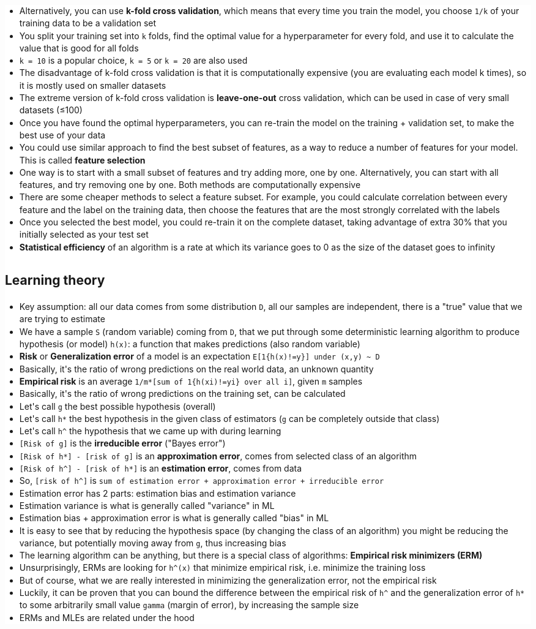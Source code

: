 - Alternatively, you can use **k-fold cross validation**, which means that every time you train the model, you choose `1/k` of your training data to be a validation set
- You split your training set into `k` folds, find the optimal value for a hyperparameter for every fold, and use it to calculate the value that is good for all folds
- `k = 10` is a popular choice, `k = 5` or `k = 20` are also used
- The disadvantage of k-fold cross validation is that it is computationally expensive (you are evaluating each model k times), so it is mostly used on smaller datasets
- The extreme version of k-fold cross validation is **leave-one-out** cross validation, which can be used in case of very small datasets (≤100)
- Once you have found the optimal hyperparameters, you can re-train the model on the training + validation set, to make the best use of your data
- You could use similar approach to find the best subset of features, as a way to reduce a number of features for your model. This is called **feature selection**
- One way is to start with a small subset of features and try adding more, one by one. Alternatively, you can start with all features, and try removing one by one. Both methods are computationally expensive
- There are some cheaper methods to select a feature subset. For example, you could calculate correlation between every feature and the label on the training data, then choose the features that are the most strongly correlated with the labels
- Once you selected the best model, you could re-train it on the complete dataset, taking advantage of extra 30% that you initially selected as your test set
- **Statistical efficiency** of an algorithm is a rate at which its variance goes to 0 as the size of the dataset goes to infinity


## Learning theory

- Key assumption: all our data comes from some distribution `D`, all our samples are independent, there is a "true" value that we are trying to estimate
- We have a sample `S` (random variable) coming from `D`, that we put through some deterministic learning algorithm to produce hypothesis (or model) `h(x)`: a function that makes predictions (also random variable)
- **Risk** or **Generalization error** of a model is an expectation `E[1{h(x)!=y}] under (x,y) ~ D`
- Basically, it's the ratio of wrong predictions on the real world data, an unknown quantity
- **Empirical risk** is an average `1/m*[sum of 1{h(xi)!=yi} over all i]`, given `m` samples
- Basically, it's the ratio of wrong predictions on the training set, can be calculated
- Let's call `g` the best possible hypothesis (overall)
- Let's call `h*` the best hypothesis in the given class of estimators (`g` can be completely outside that class)
- Let's call `h^` the hypothesis that we came up with during learning
- `[Risk of g]` is the **irreducible error** ("Bayes error")
- `[Risk of h*] - [risk of g]` is an **approximation error**, comes from selected class of an algorithm
- `[Risk of h^] - [risk of h*]` is an **estimation error**, comes from data
- So, `[risk of h^]` is `sum of estimation error + approximation error + irreducible error`
- Estimation error has 2 parts: estimation bias and estimation variance
- Estimation variance is what is generally called "variance" in ML
- Estimation bias + approximation error is what is generally called "bias" in ML
- It is easy to see that by reducing the hypothesis space (by changing the class of an algorithm) you might be reducing the variance, but potentially moving away from `g`, thus increasing bias
- The learning algorithm can be anything, but there is a special class of algorithms: **Empirical risk minimizers (ERM)**
- Unsurprisingly, ERMs are looking for `h^(x)` that minimize empirical risk, i.e. minimize the training loss
- But of course, what we are really interested in minimizing the generalization error, not the empirical risk
- Luckily, it can be proven that you can bound the difference between the empirical risk of `h^` and the generalization error of `h*` to some arbitrarily small value `gamma` (margin of error), by increasing the sample size
- ERMs and MLEs are related under the hood
